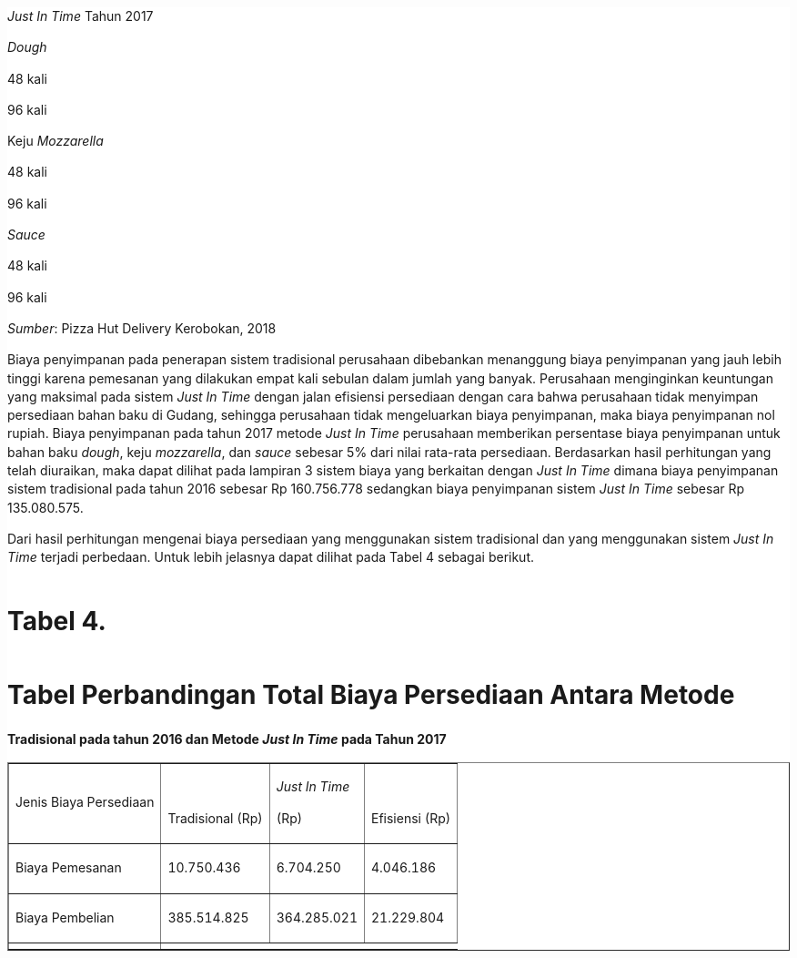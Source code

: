 <p><span class="font0" style="font-style:italic;">Just In Time </span><span class="font0">Tahun 2017</span></p></td></tr>
<tr><td style="vertical-align:middle;">
<p><span class="font0" style="font-style:italic;">Dough</span></p></td><td style="vertical-align:middle;">
<p><span class="font0">48 kali</span></p></td><td style="vertical-align:middle;">
<p><span class="font0">96 kali</span></p></td></tr>
<tr><td style="vertical-align:middle;">
<p><span class="font0">Keju </span><span class="font0" style="font-style:italic;">Mozzarella</span></p></td><td style="vertical-align:middle;">
<p><span class="font0">48 kali</span></p></td><td style="vertical-align:middle;">
<p><span class="font0">96 kali</span></p></td></tr>
<tr><td style="vertical-align:top;">
<p><span class="font0" style="font-style:italic;">Sauce</span></p></td><td style="vertical-align:top;">
<p><span class="font0">48 kali</span></p></td><td style="vertical-align:top;">
<p><span class="font0">96 kali</span></p></td></tr>
</table>
<p><span class="font0" style="font-style:italic;">Sumber</span><span class="font0">: Pizza Hut Delivery Kerobokan, 2018</span></p>
<p><span class="font2">Biaya penyimpanan pada penerapan sistem tradisional perusahaan dibebankan menanggung biaya penyimpanan yang jauh lebih tinggi karena pemesanan yang dilakukan empat kali sebulan dalam jumlah yang banyak. Perusahaan menginginkan keuntungan yang maksimal pada sistem </span><span class="font2" style="font-style:italic;">Just In Time </span><span class="font2">dengan jalan efisiensi persediaan dengan cara bahwa perusahaan tidak menyimpan persediaan bahan baku di Gudang, sehingga perusahaan tidak mengeluarkan biaya penyimpanan, maka biaya penyimpanan nol rupiah. Biaya penyimpanan pada tahun 2017 metode </span><span class="font2" style="font-style:italic;">Just In Time</span><span class="font2"> perusahaan memberikan persentase biaya penyimpanan untuk bahan baku </span><span class="font2" style="font-style:italic;">dough</span><span class="font2">, keju </span><span class="font2" style="font-style:italic;">mozzarella</span><span class="font2">, dan </span><span class="font2" style="font-style:italic;">sauce</span><span class="font2"> sebesar 5% dari nilai rata-rata persediaan. Berdasarkan hasil perhitungan yang telah diuraikan, maka dapat dilihat pada lampiran 3 sistem biaya yang berkaitan dengan </span><span class="font2" style="font-style:italic;">Just In Time</span><span class="font2"> dimana biaya penyimpanan sistem tradisional pada tahun 2016 sebesar Rp 160.756.778 sedangkan biaya penyimpanan sistem </span><span class="font2" style="font-style:italic;">Just In Time</span><span class="font2"> sebesar Rp 135.080.575.</span></p>
<p><span class="font2">Dari hasil perhitungan mengenai biaya persediaan yang menggunakan sistem tradisional dan yang menggunakan sistem </span><span class="font2" style="font-style:italic;">Just In Time</span><span class="font2"> terjadi perbedaan. Untuk lebih jelasnya dapat dilihat pada Tabel 4 sebagai berikut.</span></p>
<h1><a name="bookmark13"></a><span class="font2" style="font-weight:bold;"><a name="bookmark14"></a>Tabel 4.</span><br><br><span class="font2" style="font-weight:bold;"><a name="bookmark15"></a>Tabel Perbandingan Total Biaya Persediaan Antara Metode</span></h1>
<p><span class="font2" style="font-weight:bold;">Tradisional pada tahun 2016 dan Metode </span><span class="font2" style="font-weight:bold;font-style:italic;">Just In Time</span><span class="font2" style="font-weight:bold;"> pada Tahun 2017</span></p>
<table border="1">
<tr><td style="vertical-align:middle;">
<p><span class="font0">Jenis Biaya Persediaan</span></p></td><td style="vertical-align:bottom;">
<p><span class="font0">Tradisional (Rp)</span></p></td><td style="vertical-align:bottom;">
<p><span class="font0" style="font-style:italic;">Just In Time</span></p>
<p><span class="font0">(Rp)</span></p></td><td style="vertical-align:bottom;">
<p><span class="font0">Efisiensi (Rp)</span></p></td></tr>
<tr><td style="vertical-align:middle;">
<p><span class="font0">Biaya Pemesanan</span></p></td><td style="vertical-align:middle;">
<p><span class="font0">10.750.436</span></p></td><td style="vertical-align:middle;">
<p><span class="font0">6.704.250</span></p></td><td style="vertical-align:middle;">
<p><span class="font0">4.046.186</span></p></td></tr>
<tr><td style="vertical-align:top;">
<p><span class="font0">Biaya Pembelian</span></p></td><td style="vertical-align:top;">
<p><span class="font0">385.514.825</span></p></td><td style="vertical-align:top;">
<p><span class="font0">364.285.021</span></p></td><td style="vertical-align:top;">
<p><span class="font0">21.229.804</span></p></td></tr>
<tr><td style="vertical-align:bottom;">
